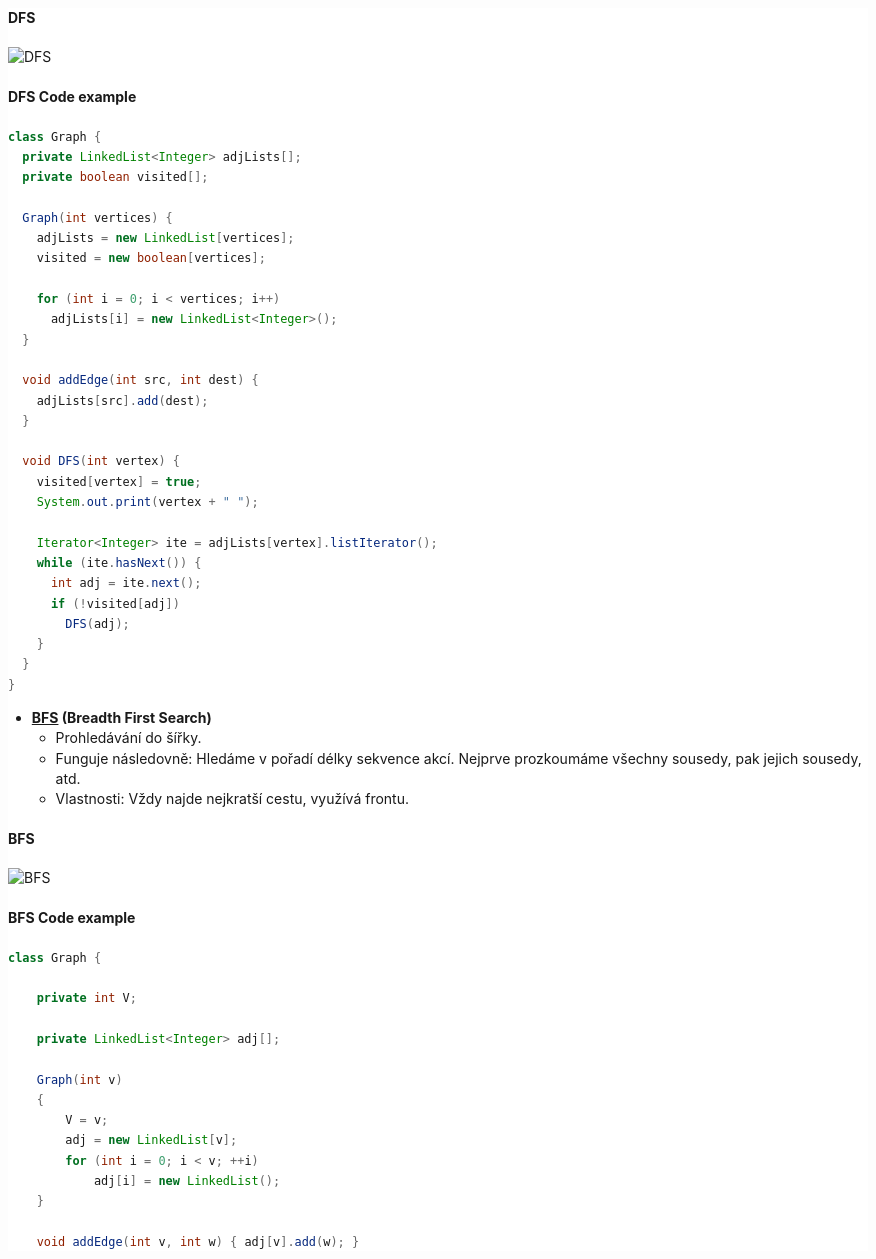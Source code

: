 #### DFS 
![DFS](https://he-s3.s3.amazonaws.com/media/uploads/9fa1119.jpg)

#### DFS Code example

```Java
class Graph {
  private LinkedList<Integer> adjLists[];
  private boolean visited[];

  Graph(int vertices) {
    adjLists = new LinkedList[vertices];
    visited = new boolean[vertices];

    for (int i = 0; i < vertices; i++)
      adjLists[i] = new LinkedList<Integer>();
  }

  void addEdge(int src, int dest) {
    adjLists[src].add(dest);
  }

  void DFS(int vertex) {
    visited[vertex] = true;
    System.out.print(vertex + " ");

    Iterator<Integer> ite = adjLists[vertex].listIterator();
    while (ite.hasNext()) {
      int adj = ite.next();
      if (!visited[adj])
        DFS(adj);
    }
  }
}
```

- **[BFS](https://en.wikipedia.org/wiki/Breadth-first_search) (Breadth First Search)**
  - Prohledávání do šířky.
  - Funguje následovně: Hledáme v pořadí délky sekvence akcí. Nejprve prozkoumáme všechny sousedy, pak jejich sousedy, atd.
  - Vlastnosti: Vždy najde nejkratší cestu, využívá frontu.

#### BFS 
![BFS](https://velog.velcdn.com/images%2Fseongwon97%2Fpost%2F32e4165b-b98a-41d6-8daf-0506528cb07b%2Fimage.png)

#### BFS Code example

```Java
class Graph {

    private int V;

    private LinkedList<Integer> adj[];

    Graph(int v)
    {
        V = v;
        adj = new LinkedList[v];
        for (int i = 0; i < v; ++i)
            adj[i] = new LinkedList();
    }

    void addEdge(int v, int w) { adj[v].add(w); }

```
